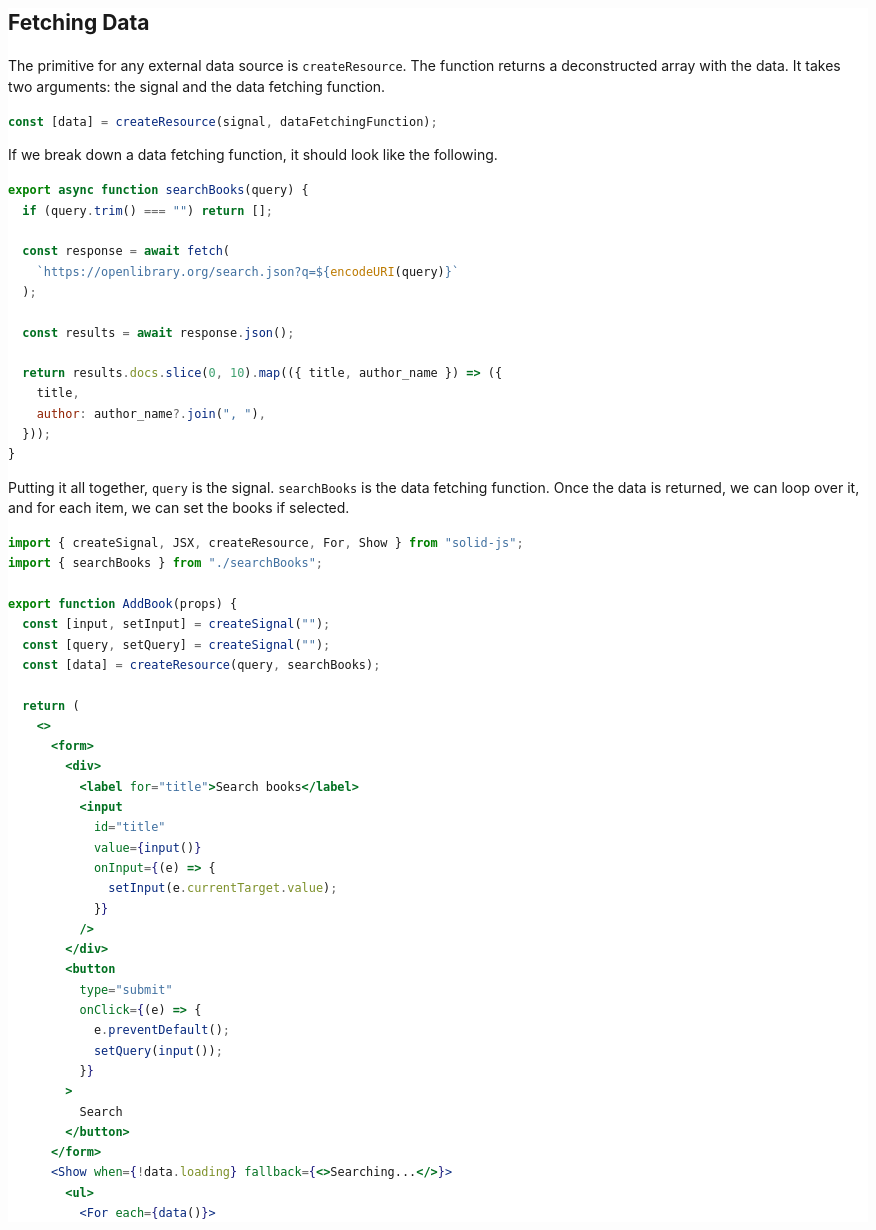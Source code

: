 ## Fetching Data

The primitive for any external data source is `createResource`. The function returns a deconstructed array with the data. It takes two arguments: the signal and the data fetching function.

```js
const [data] = createResource(signal, dataFetchingFunction);
```

If we break down a data fetching function, it should look like the following.

```js
export async function searchBooks(query) {
  if (query.trim() === "") return [];

  const response = await fetch(
    `https://openlibrary.org/search.json?q=${encodeURI(query)}`
  );

  const results = await response.json();

  return results.docs.slice(0, 10).map(({ title, author_name }) => ({
    title,
    author: author_name?.join(", "),
  }));
}
```

Putting it all together, `query` is the signal. `searchBooks` is the data fetching function. Once the data is returned, we can loop over it, and for each item, we can set the books if selected.

```jsx
import { createSignal, JSX, createResource, For, Show } from "solid-js";
import { searchBooks } from "./searchBooks";

export function AddBook(props) {
  const [input, setInput] = createSignal("");
  const [query, setQuery] = createSignal("");
  const [data] = createResource(query, searchBooks);

  return (
    <>
      <form>
        <div>
          <label for="title">Search books</label>
          <input
            id="title"
            value={input()}
            onInput={(e) => {
              setInput(e.currentTarget.value);
            }}
          />
        </div>
        <button
          type="submit"
          onClick={(e) => {
            e.preventDefault();
            setQuery(input());
          }}
        >
          Search
        </button>
      </form>
      <Show when={!data.loading} fallback={<>Searching...</>}>
        <ul>
          <For each={data()}>
```